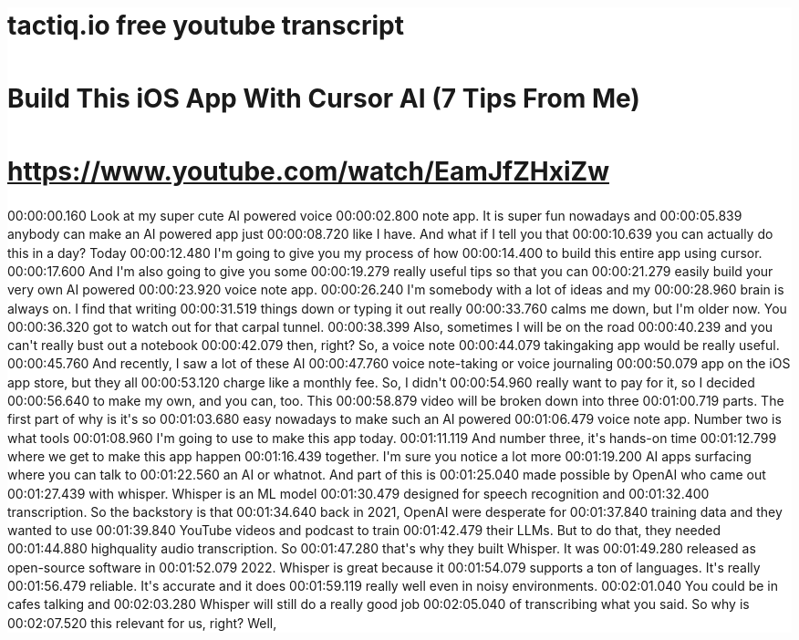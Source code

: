 # tactiq.io free youtube transcript
# Build This iOS App With Cursor AI (7 Tips From Me)
# https://www.youtube.com/watch/EamJfZHxiZw

00:00:00.160 Look at my super cute AI powered voice
00:00:02.800 note app. It is super fun nowadays and
00:00:05.839 anybody can make an AI powered app just
00:00:08.720 like I have. And what if I tell you that
00:00:10.639 you can actually do this in a day? Today
00:00:12.480 I'm going to give you my process of how
00:00:14.400 to build this entire app using cursor.
00:00:17.600 And I'm also going to give you some
00:00:19.279 really useful tips so that you can
00:00:21.279 easily build your very own AI powered
00:00:23.920 voice note app.
00:00:26.240 I'm somebody with a lot of ideas and my
00:00:28.960 brain is always on. I find that writing
00:00:31.519 things down or typing it out really
00:00:33.760 calms me down, but I'm older now. You
00:00:36.320 got to watch out for that carpal tunnel.
00:00:38.399 Also, sometimes I will be on the road
00:00:40.239 and you can't really bust out a notebook
00:00:42.079 then, right? So, a voice note
00:00:44.079 takingaking app would be really useful.
00:00:45.760 And recently, I saw a lot of these AI
00:00:47.760 voice note-taking or voice journaling
00:00:50.079 app on the iOS app store, but they all
00:00:53.120 charge like a monthly fee. So, I didn't
00:00:54.960 really want to pay for it, so I decided
00:00:56.640 to make my own, and you can, too. This
00:00:58.879 video will be broken down into three
00:01:00.719 parts. The first part of why is it's so
00:01:03.680 easy nowadays to make such an AI powered
00:01:06.479 voice note app. Number two is what tools
00:01:08.960 I'm going to use to make this app today.
00:01:11.119 And number three, it's hands-on time
00:01:12.799 where we get to make this app happen
00:01:16.439 together. I'm sure you notice a lot more
00:01:19.200 AI apps surfacing where you can talk to
00:01:22.560 an AI or whatnot. And part of this is
00:01:25.040 made possible by OpenAI who came out
00:01:27.439 with whisper. Whisper is an ML model
00:01:30.479 designed for speech recognition and
00:01:32.400 transcription. So the backstory is that
00:01:34.640 back in 2021, OpenAI were desperate for
00:01:37.840 training data and they wanted to use
00:01:39.840 YouTube videos and podcast to train
00:01:42.479 their LLMs. But to do that, they needed
00:01:44.880 highquality audio transcription. So
00:01:47.280 that's why they built Whisper. It was
00:01:49.280 released as open-source software in
00:01:52.079 2022. Whisper is great because it
00:01:54.079 supports a ton of languages. It's really
00:01:56.479 reliable. It's accurate and it does
00:01:59.119 really well even in noisy environments.
00:02:01.040 You could be in cafes talking and
00:02:03.280 Whisper will still do a really good job
00:02:05.040 of transcribing what you said. So why is
00:02:07.520 this relevant for us, right? Well,